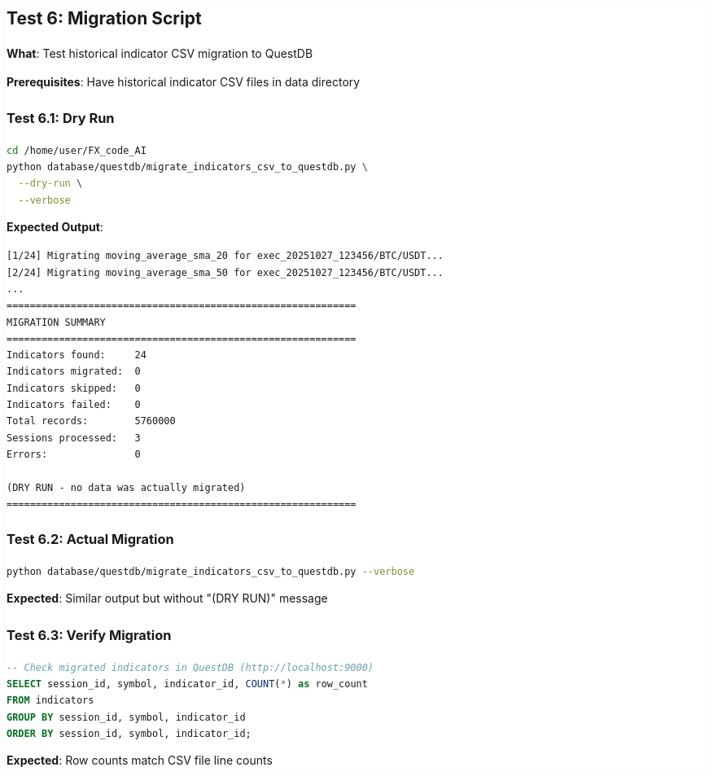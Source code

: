 
## Test 6: Migration Script

**What**: Test historical indicator CSV migration to QuestDB

**Prerequisites**: Have historical indicator CSV files in data directory

### Test 6.1: Dry Run

```bash
cd /home/user/FX_code_AI
python database/questdb/migrate_indicators_csv_to_questdb.py \
  --dry-run \
  --verbose
```

**Expected Output**:
```
[1/24] Migrating moving_average_sma_20 for exec_20251027_123456/BTC/USDT...
[2/24] Migrating moving_average_sma_50 for exec_20251027_123456/BTC/USDT...
...
============================================================
MIGRATION SUMMARY
============================================================
Indicators found:     24
Indicators migrated:  0
Indicators skipped:   0
Indicators failed:    0
Total records:        5760000
Sessions processed:   3
Errors:               0

(DRY RUN - no data was actually migrated)
============================================================
```

### Test 6.2: Actual Migration

```bash
python database/questdb/migrate_indicators_csv_to_questdb.py --verbose
```

**Expected**: Similar output but without "(DRY RUN)" message

### Test 6.3: Verify Migration

```sql
-- Check migrated indicators in QuestDB (http://localhost:9000)
SELECT session_id, symbol, indicator_id, COUNT(*) as row_count
FROM indicators
GROUP BY session_id, symbol, indicator_id
ORDER BY session_id, symbol, indicator_id;
```

**Expected**: Row counts match CSV file line counts
